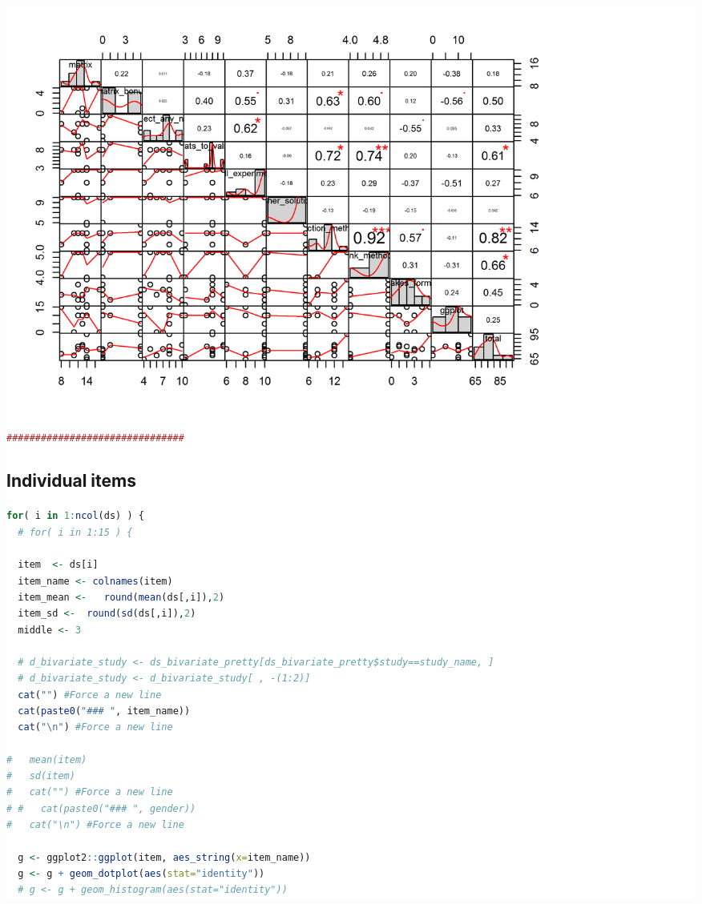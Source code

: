 <img src="figure_rmd/item_performance-1.png" title="" alt="" width="700" />

```r
###############################
```

## Individual items

```r
for( i in 1:ncol(ds) ) {
  # for( i in 1:15 ) {

  item  <- ds[i]
  item_name <- colnames(item)
  item_mean <-   round(mean(ds[,i]),2)
  item_sd <-  round(sd(ds[,i]),2)
  middle <- 3

  # d_bivariate_study <- ds_bivariate_pretty[ds_bivariate_pretty$study==study_name, ]
  # d_bivariate_study <- d_bivariate_study[ , -(1:2)]
  cat("") #Force a new line
  cat(paste0("### ", item_name))
  cat("\n") #Force a new line

#   mean(item)
#   sd(item)
#   cat("") #Force a new line
# #   cat(paste0("### ", gender))
#   cat("\n") #Force a new line

  g <- ggplot2::ggplot(item, aes_string(x=item_name))
  g <- g + geom_dotplot(aes(stat="identity"))
  # g <- g + geom_histogram(aes(stat="identity"))
```